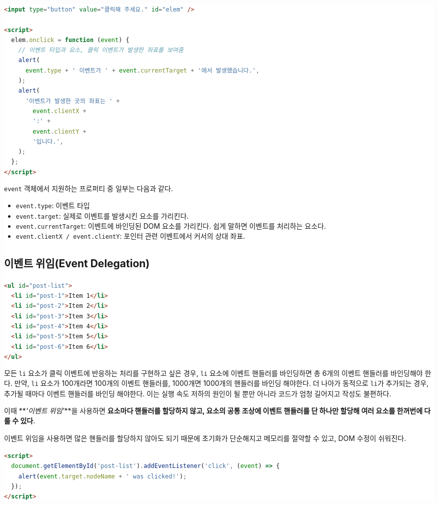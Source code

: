 ```html
<input type="button" value="클릭해 주세요." id="elem" />

<script>
  elem.onclick = function (event) {
    // 이벤트 타입과 요소, 클릭 이벤트가 발생한 좌표를 보여줌
    alert(
      event.type + ' 이벤트가 ' + event.currentTarget + '에서 발생했습니다.',
    );
    alert(
      '이벤트가 발생한 곳의 좌표는 ' +
        event.clientX +
        ':' +
        event.clientY +
        '입니다.',
    );
  };
</script>
```

`event` 객체에서 지원하는 프로퍼티 중 일부는 다음과 같다.

- `event.type`: 이벤트 타입
- `event.target`: 실제로 이벤트를 발생시킨 요소를 가리킨다.
- `event.currentTarget`: 이벤트에 바인딩된 DOM 요소를 가리킨다. 쉽게 말하면 이벤트를 처리하는 요소다.
- `event.clientX / event.clientY`: 포인터 관련 이벤트에서 커서의 상대 좌표.

## 이벤트 위임(Event Delegation)

```html
<ul id="post-list">
  <li id="post-1">Item 1</li>
  <li id="post-2">Item 2</li>
  <li id="post-3">Item 3</li>
  <li id="post-4">Item 4</li>
  <li id="post-5">Item 5</li>
  <li id="post-6">Item 6</li>
</ul>
```

모든 `li` 요소가 클릭 이벤트에 반응하는 처리를 구현하고 싶은 경우, `li` 요소에 이벤트 핸들러를 바인딩하면 총 6개의 이벤트 핸들러를 바인딩해야 한다.
만약, `li` 요소가 100개라면 100개의 이벤트 핸들러를, 1000개면 1000개의 핸들러를 바인딩 해야한다.
더 나아가 동적으로 `li`가 추가되는 경우, 추가될 때마다 이벤트 핸들러를 바인딩 해야한다.
이는 실행 속도 저하의 원인이 될 뿐만 아니라 코드가 엄청 길어지고 작성도 불편하다.

이때 **_'이벤트 위임'_**을 사용하면 **요소마다 핸들러를 할당하지 않고, 요소의 공통 조상에 이벤트 핸들러를 단 하나만 할당해 여러 요소를 한꺼번에 다룰 수 있다**.

이벤트 위임을 사용하면 많은 핸들러를 할당하지 않아도 되기 때문에 초기화가 단순해지고 메모리를 절약할 수 있고, DOM 수정이 쉬워진다.

```html
<script>
  document.getElementById('post-list').addEventListener('click', (event) => {
    alert(event.target.nodeName + ' was clicked!');
  });
</script>
```
